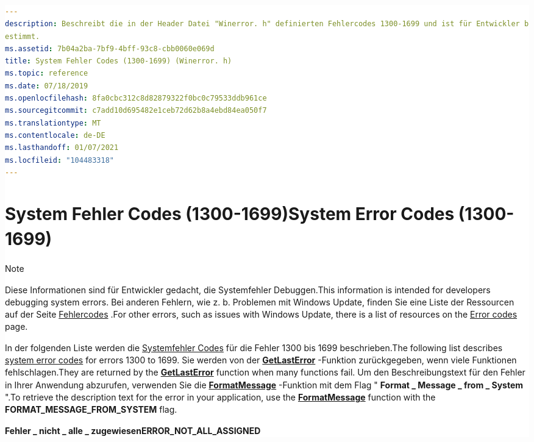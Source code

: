 ```yaml
---
description: Beschreibt die in der Header Datei "Winerror. h" definierten Fehlercodes 1300-1699 und ist für Entwickler bestimmt.
ms.assetid: 7b04a2ba-7bf9-4bff-93c8-cbb0060e069d
title: System Fehler Codes (1300-1699) (Winerror. h)
ms.topic: reference
ms.date: 07/18/2019
ms.openlocfilehash: 8fa0cbc312c8d82879322f0bc0c79533ddb961ce
ms.sourcegitcommit: c7add10d695482e1ceb72d62b8a4ebd84ea050f7
ms.translationtype: MT
ms.contentlocale: de-DE
ms.lasthandoff: 01/07/2021
ms.locfileid: "104483318"
---
```

# <a name="system-error-codes-1300-1699"></a><span data-ttu-id="a0bac-103">System Fehler Codes (1300-1699)</span><span class="sxs-lookup"><span data-stu-id="a0bac-103">System Error Codes (1300-1699)</span></span>

> [!NOTE]
> <span data-ttu-id="a0bac-104">Diese Informationen sind für Entwickler gedacht, die Systemfehler Debuggen.</span><span class="sxs-lookup"><span data-stu-id="a0bac-104">This information is intended for developers debugging system errors.</span></span> <span data-ttu-id="a0bac-105">Bei anderen Fehlern, wie z. b. Problemen mit Windows Update, finden Sie eine Liste der Ressourcen auf der Seite [Fehlercodes](system-error-codes.md) .</span><span class="sxs-lookup"><span data-stu-id="a0bac-105">For other errors, such as issues with Windows Update, there is a list of resources on the [Error codes](system-error-codes.md) page.</span></span>

<span data-ttu-id="a0bac-106">In der folgenden Liste werden die [Systemfehler Codes](system-error-codes.md) für die Fehler 1300 bis 1699 beschrieben.</span><span class="sxs-lookup"><span data-stu-id="a0bac-106">The following list describes [system error codes](system-error-codes.md) for errors 1300 to 1699.</span></span> <span data-ttu-id="a0bac-107">Sie werden von der [**GetLastError**](/windows/win32/api/errhandlingapi/nf-errhandlingapi-getlasterror) -Funktion zurückgegeben, wenn viele Funktionen fehlschlagen.</span><span class="sxs-lookup"><span data-stu-id="a0bac-107">They are returned by the [**GetLastError**](/windows/win32/api/errhandlingapi/nf-errhandlingapi-getlasterror) function when many functions fail.</span></span> <span data-ttu-id="a0bac-108">Um den Beschreibungstext für den Fehler in Ihrer Anwendung abzurufen, verwenden Sie die [**FormatMessage**](/windows/desktop/api/WinBase/nf-winbase-formatmessage) -Funktion mit dem Flag " **Format \_ Message \_ from \_ System** ".</span><span class="sxs-lookup"><span data-stu-id="a0bac-108">To retrieve the description text for the error in your application, use the [**FormatMessage**](/windows/desktop/api/WinBase/nf-winbase-formatmessage) function with the **FORMAT\_MESSAGE\_FROM\_SYSTEM** flag.</span></span>

<dl> <dt>

<span data-ttu-id="a0bac-109"><span id="ERROR_NOT_ALL_ASSIGNED"></span><span id="error_not_all_assigned"></span>**Fehler \_ nicht \_ alle \_ zugewiesen**</span><span class="sxs-lookup"><span data-stu-id="a0bac-109"><span id="ERROR_NOT_ALL_ASSIGNED"></span><span id="error_not_all_assigned"></span>**ERROR\_NOT\_ALL\_ASSIGNED**</span></span>
</dt> <dd> <dl> <dt>

